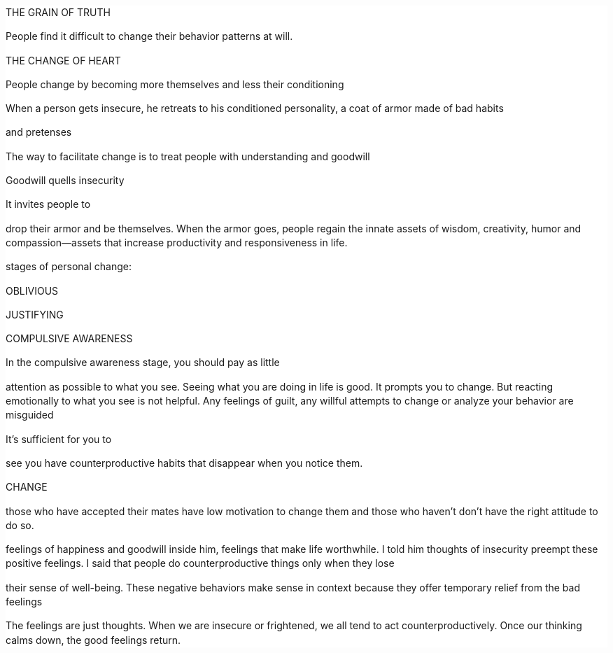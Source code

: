 THE GRAIN OF TRUTH

People find it difficult to change their behavior patterns at will.

THE CHANGE OF HEART

People change by becoming more themselves and less their conditioning

When a person gets insecure, he retreats to his conditioned
personality, a coat of armor made of bad habits

and pretenses

The way to facilitate change is to treat people with understanding and
goodwill

Goodwill quells insecurity

It invites people to

drop their armor and be themselves. When the armor goes, people regain
the innate assets of wisdom, creativity, humor and compassion—assets
that increase productivity and responsiveness in life.

stages of personal change:

OBLIVIOUS

JUSTIFYING

COMPULSIVE AWARENESS

In the compulsive awareness stage, you should pay as little

attention as possible to what you see. Seeing what you are doing in
life is good. It prompts you to change. But reacting emotionally to
what you see is not helpful. Any feelings of guilt, any willful
attempts to change or analyze your behavior are misguided

It’s sufficient for you to

see you have counterproductive habits that disappear when you notice
them.

CHANGE

those who have accepted their mates have low motivation to change them
and those who haven’t don’t have the right attitude to do so.

feelings of happiness and goodwill inside him, feelings that make life
worthwhile. I told him thoughts of insecurity preempt these positive
feelings. I said that people do counterproductive things only when
they lose

their sense of well-being. These negative behaviors make sense in
context because they offer temporary relief from the bad feelings

The feelings are just thoughts. When we are insecure or frightened, we
all tend to act counterproductively. Once our thinking calms down, the
good feelings return.
